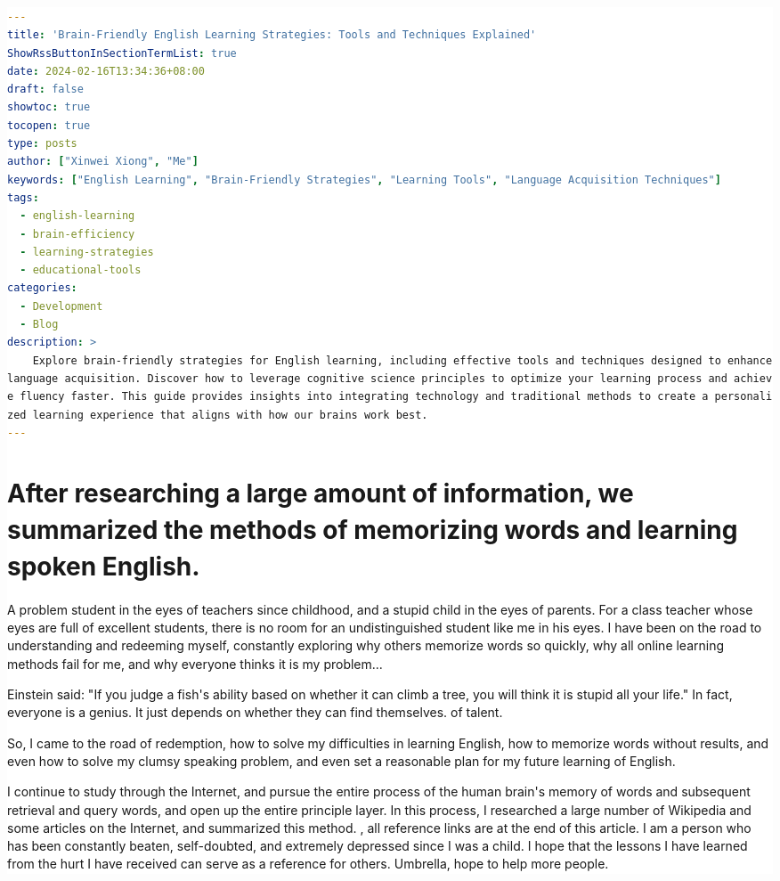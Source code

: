 ```yaml
---
title: 'Brain-Friendly English Learning Strategies: Tools and Techniques Explained'
ShowRssButtonInSectionTermList: true
date: 2024-02-16T13:34:36+08:00
draft: false
showtoc: true
tocopen: true
type: posts
author: ["Xinwei Xiong", "Me"]
keywords: ["English Learning", "Brain-Friendly Strategies", "Learning Tools", "Language Acquisition Techniques"]
tags:
  - english-learning
  - brain-efficiency
  - learning-strategies
  - educational-tools
categories:
  - Development
  - Blog
description: >
    Explore brain-friendly strategies for English learning, including effective tools and techniques designed to enhance language acquisition. Discover how to leverage cognitive science principles to optimize your learning process and achieve fluency faster. This guide provides insights into integrating technology and traditional methods to create a personalized learning experience that aligns with how our brains work best.
---
```


# After researching a large amount of information, we summarized the methods of memorizing words and learning spoken English.

A problem student in the eyes of teachers since childhood, and a stupid child in the eyes of parents. For a class teacher whose eyes are full of excellent students, there is no room for an undistinguished student like me in his eyes. I have been on the road to understanding and redeeming myself, constantly exploring why others memorize words so quickly, why all online learning methods fail for me, and why everyone thinks it is my problem...

Einstein said: "If you judge a fish's ability based on whether it can climb a tree, you will think it is stupid all your life." In fact, everyone is a genius. It just depends on whether they can find themselves. of talent.

So, I came to the road of redemption, how to solve my difficulties in learning English, how to memorize words without results, and even how to solve my clumsy speaking problem, and even set a reasonable plan for my future learning of English.

I continue to study through the Internet, and pursue the entire process of the human brain's memory of words and subsequent retrieval and query words, and open up the entire principle layer. In this process, I researched a large number of Wikipedia and some articles on the Internet, and summarized this method. , all reference links are at the end of this article. I am a person who has been constantly beaten, self-doubted, and extremely depressed since I was a child. I hope that the lessons I have learned from the hurt I have received can serve as a reference for others. Umbrella, hope to help more people.
